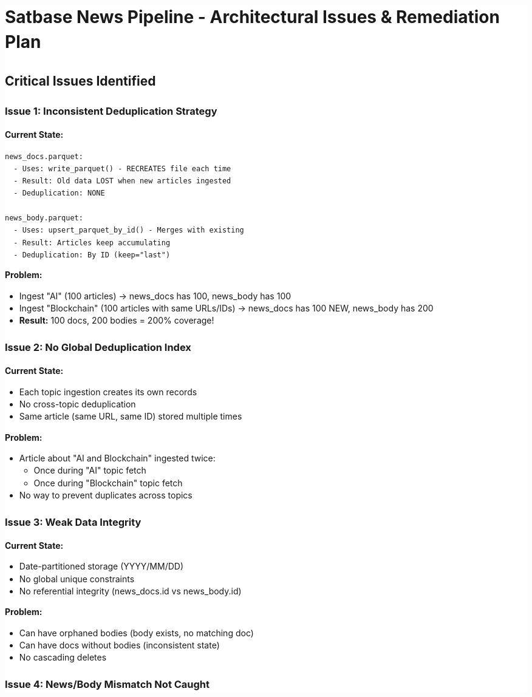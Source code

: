 # Satbase News Pipeline - Architectural Issues & Remediation Plan

## Critical Issues Identified

### Issue 1: Inconsistent Deduplication Strategy

**Current State:**
```
news_docs.parquet:
  - Uses: write_parquet() - RECREATES file each time
  - Result: Old data LOST when new articles ingested
  - Deduplication: NONE

news_body.parquet:
  - Uses: upsert_parquet_by_id() - Merges with existing
  - Result: Articles keep accumulating
  - Deduplication: By ID (keep="last")
```

**Problem:** 
- Ingest "AI" (100 articles) → news_docs has 100, news_body has 100
- Ingest "Blockchain" (100 articles with same URLs/IDs) → news_docs has 100 NEW, news_body has 200
- **Result:** 100 docs, 200 bodies = 200% coverage!

### Issue 2: No Global Deduplication Index

**Current State:**
- Each topic ingestion creates its own records
- No cross-topic deduplication
- Same article (same URL, same ID) stored multiple times

**Problem:**
- Article about "AI and Blockchain" ingested twice:
  - Once during "AI" topic fetch
  - Once during "Blockchain" topic fetch
- No way to prevent duplicates across topics

### Issue 3: Weak Data Integrity

**Current State:**
- Date-partitioned storage (YYYY/MM/DD)
- No global unique constraints
- No referential integrity (news_docs.id vs news_body.id)

**Problem:**
- Can have orphaned bodies (body exists, no matching doc)
- Can have docs without bodies (inconsistent state)
- No cascading deletes

### Issue 4: News/Body Mismatch Not Caught
